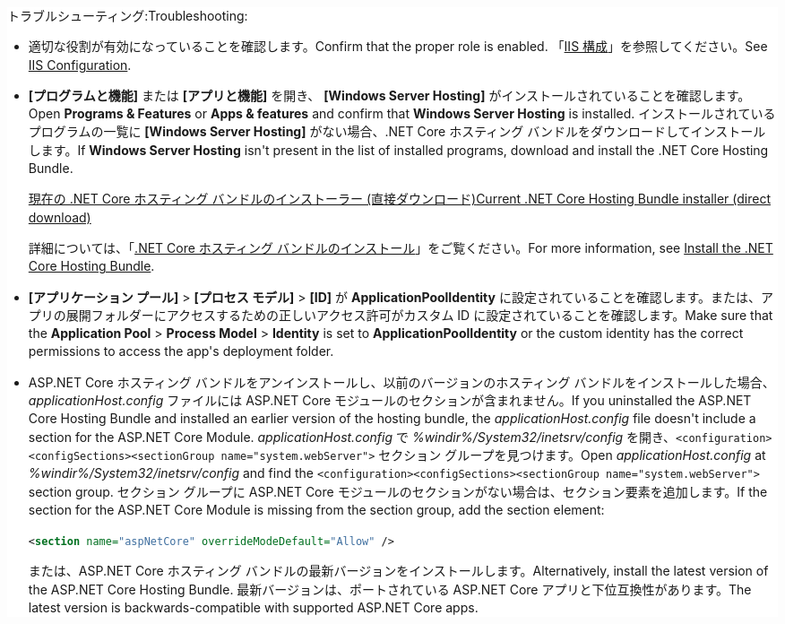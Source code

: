 <span data-ttu-id="b78e5-221">トラブルシューティング:</span><span class="sxs-lookup"><span data-stu-id="b78e5-221">Troubleshooting:</span></span>

* <span data-ttu-id="b78e5-222">適切な役割が有効になっていることを確認します。</span><span class="sxs-lookup"><span data-stu-id="b78e5-222">Confirm that the proper role is enabled.</span></span> <span data-ttu-id="b78e5-223">「[IIS 構成](xref:host-and-deploy/iis/index#iis-configuration)」を参照してください。</span><span class="sxs-lookup"><span data-stu-id="b78e5-223">See [IIS Configuration](xref:host-and-deploy/iis/index#iis-configuration).</span></span>

* <span data-ttu-id="b78e5-224">**[プログラムと機能]** または **[アプリと機能]** を開き、 **[Windows Server Hosting]** がインストールされていることを確認します。</span><span class="sxs-lookup"><span data-stu-id="b78e5-224">Open **Programs & Features** or **Apps & features** and confirm that **Windows Server Hosting** is installed.</span></span> <span data-ttu-id="b78e5-225">インストールされているプログラムの一覧に **[Windows Server Hosting]** がない場合、.NET Core ホスティング バンドルをダウンロードしてインストールします。</span><span class="sxs-lookup"><span data-stu-id="b78e5-225">If **Windows Server Hosting** isn't present in the list of installed programs, download and install the .NET Core Hosting Bundle.</span></span>

  [<span data-ttu-id="b78e5-226">現在の .NET Core ホスティング バンドルのインストーラー (直接ダウンロード)</span><span class="sxs-lookup"><span data-stu-id="b78e5-226">Current .NET Core Hosting Bundle installer (direct download)</span></span>](https://www.microsoft.com/net/permalink/dotnetcore-current-windows-runtime-bundle-installer)

  <span data-ttu-id="b78e5-227">詳細については、「[.NET Core ホスティング バンドルのインストール](xref:host-and-deploy/iis/index#install-the-net-core-hosting-bundle)」をご覧ください。</span><span class="sxs-lookup"><span data-stu-id="b78e5-227">For more information, see [Install the .NET Core Hosting Bundle](xref:host-and-deploy/iis/index#install-the-net-core-hosting-bundle).</span></span>

* <span data-ttu-id="b78e5-228">**[アプリケーション プール]**  >  **[プロセス モデル]**  >  **[ID]** が **ApplicationPoolIdentity** に設定されていることを確認します。または、アプリの展開フォルダーにアクセスするための正しいアクセス許可がカスタム ID に設定されていることを確認します。</span><span class="sxs-lookup"><span data-stu-id="b78e5-228">Make sure that the **Application Pool** > **Process Model** > **Identity** is set to **ApplicationPoolIdentity** or the custom identity has the correct permissions to access the app's deployment folder.</span></span>

* <span data-ttu-id="b78e5-229">ASP.NET Core ホスティング バンドルをアンインストールし、以前のバージョンのホスティング バンドルをインストールした場合、*applicationHost.config* ファイルには ASP.NET Core モジュールのセクションが含まれません。</span><span class="sxs-lookup"><span data-stu-id="b78e5-229">If you uninstalled the ASP.NET Core Hosting Bundle and installed an earlier version of the hosting bundle, the *applicationHost.config* file doesn't include a section for the ASP.NET Core Module.</span></span> <span data-ttu-id="b78e5-230">*applicationHost.config* で *%windir%/System32/inetsrv/config* を開き、`<configuration><configSections><sectionGroup name="system.webServer">` セクション グループを見つけます。</span><span class="sxs-lookup"><span data-stu-id="b78e5-230">Open *applicationHost.config* at *%windir%/System32/inetsrv/config* and find the `<configuration><configSections><sectionGroup name="system.webServer">` section group.</span></span> <span data-ttu-id="b78e5-231">セクション グループに ASP.NET Core モジュールのセクションがない場合は、セクション要素を追加します。</span><span class="sxs-lookup"><span data-stu-id="b78e5-231">If the section for the ASP.NET Core Module is missing from the section group, add the section element:</span></span>

  ```xml
  <section name="aspNetCore" overrideModeDefault="Allow" />
  ```

  <span data-ttu-id="b78e5-232">または、ASP.NET Core ホスティング バンドルの最新バージョンをインストールします。</span><span class="sxs-lookup"><span data-stu-id="b78e5-232">Alternatively, install the latest version of the ASP.NET Core Hosting Bundle.</span></span> <span data-ttu-id="b78e5-233">最新バージョンは、ポートされている ASP.NET Core アプリと下位互換性があります。</span><span class="sxs-lookup"><span data-stu-id="b78e5-233">The latest version is backwards-compatible with supported ASP.NET Core apps.</span></span>
